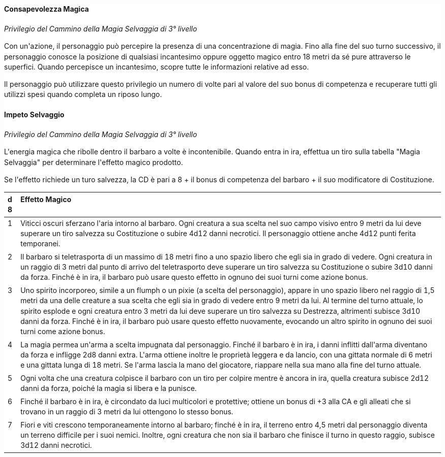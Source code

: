 #### Consapevolezza Magica
*Privilegio del Cammino della Magia Selvaggia di 3° livello*

Con un'azione, il personaggio può percepire la presenza di una concentrazione di magia. Fino alla fine del suo turno successivo, il personaggio conosce la posizione di qualsiasi incantesimo oppure oggetto magico entro 18 metri da sé pure attraverso le superfici. Quando percepisce un incantesimo, scopre tutte le informazioni relative ad esso.

Il personaggio può utilizzare questo privilegio un numero di volte pari al valore del suo bonus di competenza e recuperare tutti gli utilizzi spesi quando completa un riposo lungo.

#### Impeto Selvaggio
*Privilegio del Cammino della Magia Selvaggia di 3° livello*

L'energia magica che ribolle dentro il barbaro a volte è incontenibile. Quando entra in ira, effettua un tiro sulla tabella "Magia Selvaggia" per determinare l'effetto magico prodotto.

Se l'effetto richiede un turo salvezza, la CD è pari a 8 + il bonus di competenza del barbaro + il suo modificatore di Costituzione.

| d8  | Effetto Magico                                                                                                                                                                                                                                                                                                                                                                                                                                                                                                                                   |
| :-- | :----------------------------------------------------------------------------------------------------------------------------------------------------------------------------------------------------------------------------------------------------------------------------------------------------------------------------------------------------------------------------------------------------------------------------------------------------------------------------------------------------------------------------------------------- |
| 1   | Viticci oscuri sferzano l'aria intorno al barbaro. Ogni creatura a sua scelta nel suo campo visivo entro 9 metri da lui deve superare un tiro salvezza su Costituzione o subire 4d12 danni necrotici. Il personaggio ottiene anche 4d12 punti ferita temporanei.                                                                                                                                                                                                                                                                                 |
| 2   | Il barbaro si teletrasporta di un massimo di 18 metri fino a uno spazio libero che egli sia in grado di vedere. Ogni creatura in un raggio di 3 metri dal punto di arrivo del teletrasporto deve superare un tiro salvezza su Costituzione o subire 3d10 danni da forza. Finché è in ira, il barbaro può usare questo effetto in ognuno dei suoi turni come azione bonus.                                                                                                                                                                        |
| 3   | Uno spirito incorporeo, simile a un flumph o un pixie (a scelta del personaggio), appare in uno spazio libero nel raggio di 1,5 metri da una delle creature a sua scelta che egli sia in grado di vedere entro 9 metri da lui. Al termine del turno attuale, lo spirito esplode e ogni creatura entro 3 metri da lui deve superare un tiro salvezza su Destrezza, altrimenti subisce 3d10 danni da forza. Finché è in ira, il barbaro può usare questo effetto nuovamente, evocando un altro spirito in ognuno dei suoi turni come azione bonus. |
| 4   | La magia permea un'arma a scelta impugnata dal personaggio. Finché il barbaro è in ira, i danni inflitti dall'arma diventano da forza e infligge 2d8 danni extra. L'arma ottiene inoltre le proprietà leggera e da lancio, con una gittata normale di 6 metri e una gittata lunga di 18 metri. Se l'arma lascia la mano del giocatore, riappare nella sua mano alla fine del turno attuale.                                                                                                                                                      |
| 5   | Ogni volta che una creatura colpisce il barbaro con un tiro per colpire mentre è ancora in ira, quella creatura subisce 2d12 danni da forza, poiché la magia si libera e la punisce.                                                                                                                                                                                                                                                                                                                                                             |
| 6   | Finché il barbaro è in ira, è circondato da luci multicolori e protettive; ottiene un bonus di +3 alla CA e gli alleati che si trovano in un raggio di 3 metri da lui ottengono lo stesso bonus.                                                                                                                                                                                                                                                                                                                                                 |
| 7   | Fiori e viti crescono temporaneamente intorno al barbaro; finché è in ira, il terreno entro 4,5 metri dal personaggio diventa un terreno difficile per i suoi nemici. Inoltre, ogni creatura che non sia il barbaro che finisce il turno in questo raggio, subisce 3d12 danni necrotici.                                                                                                                                                                                                                                                         |
